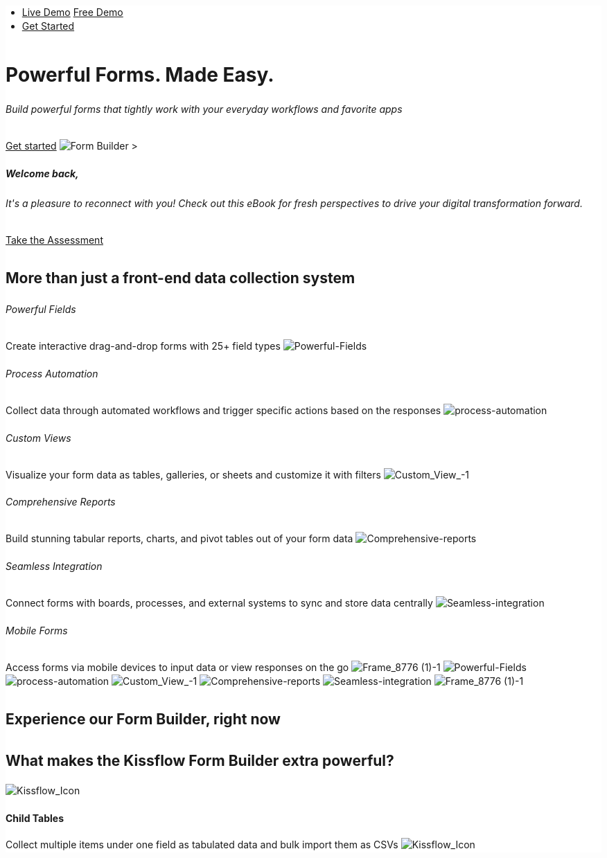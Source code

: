 
  * [Live Demo](https://kissflow.com/platform/form-builder/<https:/kissflow.com/events/weekly-demo>) [Free Demo](https://kissflow.com/platform/form-builder/<https:/kissflow.com/book-a-demo/>)
  * [Get Started](https://kissflow.com/platform/form-builder/<https:/kissflow.com/get-started/>)


# Powerful Forms. Made Easy.
###### Build powerful forms that tightly work with your everyday workflows and favorite apps
[Get started](https://kissflow.com/platform/form-builder/<https:/kissflow.com/get-started/>)
![Form Builder](https://kissflow.com/hs-fs/hubfs/Form%20Builder.webp?width=497&height=497&name=Form%20Builder.webp) >
##### Welcome back, 
###### It's a pleasure to reconnect with you! Check out this eBook for fresh perspectives to drive your digital transformation forward.
[Take the Assessment ](https://kissflow.com/platform/form-builder/<https:/kissflow.com/digital-transformation-assessment/>)
##  More than just a front-end data collection system
######  Powerful Fields
Create interactive drag-and-drop forms with 25+ field types 
![Powerful-Fields](https://kissflow.com/hs-fs/hubfs/Powerful%20Fields.webp?width=700&height=517&name=Powerful%20Fields.webp)
######  Process Automation
Collect data through automated workflows and trigger specific actions based on the responses 
![process-automation](https://kissflow.com/hs-fs/hubfs/Workflow%20designer-1.webp?width=3380&height=2496&name=Workflow%20designer-1.webp)
######  Custom Views
Visualize your form data as tables, galleries, or sheets and customize it with filters 
![Custom_View_-1](https://kissflow.com/hs-fs/hubfs/Custom_View_-1.webp?width=2000&height=1476&name=Custom_View_-1.webp)
######  Comprehensive Reports
Build stunning tabular reports, charts, and pivot tables out of your form data 
![Comprehensive-reports](https://kissflow.com/hs-fs/hubfs/Comprehensive%20Reports.webp?width=1642&height=1200&name=Comprehensive%20Reports.webp)
######  Seamless Integration
Connect forms with boards, processes, and external systems to sync and store data centrally 
![Seamless-integration](https://kissflow.com/hs-fs/hubfs/Integration-2.webp?width=1642&height=1200&name=Integration-2.webp)
######  Mobile Forms
Access forms via mobile devices to input data or view responses on the go 
![Frame_8776 \(1\)-1](https://kissflow.com/hs-fs/hubfs/Frame_8776%20\(1\)-1.webp?width=3412&height=2800&name=Frame_8776%20\(1\)-1.webp)
![Powerful-Fields](https://kissflow.com/hs-fs/hubfs/Powerful%20Fields.webp?width=700&height=517&name=Powerful%20Fields.webp)
![process-automation](https://kissflow.com/hs-fs/hubfs/Workflow%20designer-1.webp?width=3380&height=2496&name=Workflow%20designer-1.webp)
![Custom_View_-1](https://kissflow.com/hs-fs/hubfs/Custom_View_-1.webp?width=2000&height=1476&name=Custom_View_-1.webp)
![Comprehensive-reports](https://kissflow.com/hs-fs/hubfs/Comprehensive%20Reports.webp?width=1642&height=1200&name=Comprehensive%20Reports.webp)
![Seamless-integration](https://kissflow.com/hs-fs/hubfs/Integration-2.webp?width=1642&height=1200&name=Integration-2.webp)
![Frame_8776 \(1\)-1](https://kissflow.com/hs-fs/hubfs/Frame_8776%20\(1\)-1.webp?width=3412&height=2800&name=Frame_8776%20\(1\)-1.webp)
## Experience our Form Builder, right now
## What makes the Kissflow Form Builder extra powerful?
![Kissflow_Icon](https://kissflow.com/hubfs/child-tables.svg)
#### Child Tables 
Collect multiple items under one field as tabulated data and bulk import them as CSVs
![Kissflow_Icon](https://kissflow.com/hubfs/field-grouping.svg)